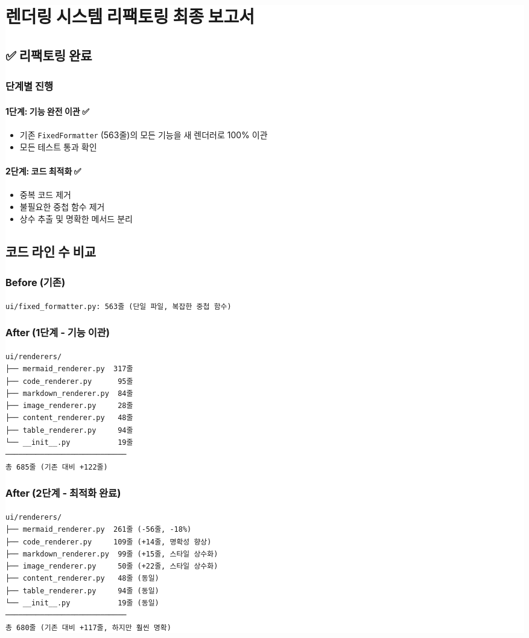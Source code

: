 # 렌더링 시스템 리팩토링 최종 보고서

## ✅ 리팩토링 완료

### 단계별 진행

#### 1단계: 기능 완전 이관 ✅
- 기존 `FixedFormatter` (563줄)의 모든 기능을 새 렌더러로 100% 이관
- 모든 테스트 통과 확인

#### 2단계: 코드 최적화 ✅
- 중복 코드 제거
- 불필요한 중첩 함수 제거
- 상수 추출 및 명확한 메서드 분리

## 코드 라인 수 비교

### Before (기존)
```
ui/fixed_formatter.py: 563줄 (단일 파일, 복잡한 중첩 함수)
```

### After (1단계 - 기능 이관)
```
ui/renderers/
├── mermaid_renderer.py  317줄
├── code_renderer.py      95줄
├── markdown_renderer.py  84줄
├── image_renderer.py     28줄
├── content_renderer.py   48줄
├── table_renderer.py     94줄
└── __init__.py           19줄
────────────────────────────
총 685줄 (기존 대비 +122줄)
```

### After (2단계 - 최적화 완료)
```
ui/renderers/
├── mermaid_renderer.py  261줄 (-56줄, -18%)
├── code_renderer.py     109줄 (+14줄, 명확성 향상)
├── markdown_renderer.py  99줄 (+15줄, 스타일 상수화)
├── image_renderer.py     50줄 (+22줄, 스타일 상수화)
├── content_renderer.py   48줄 (동일)
├── table_renderer.py     94줄 (동일)
└── __init__.py           19줄 (동일)
────────────────────────────
총 680줄 (기존 대비 +117줄, 하지만 훨씬 명확)
```
